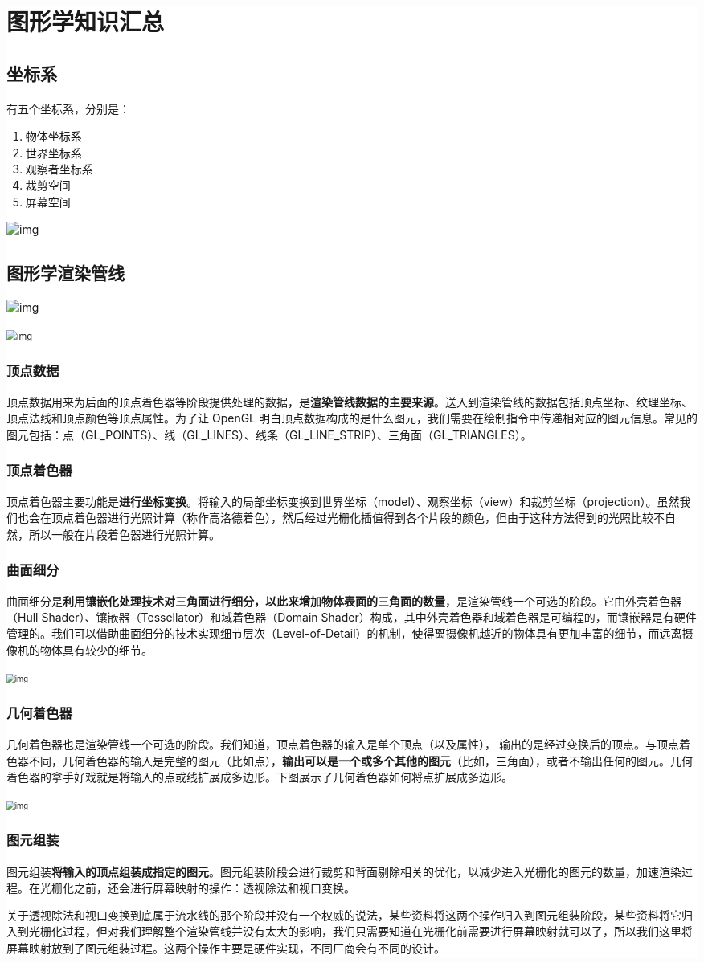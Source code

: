 # 图形学知识汇总

## 坐标系

有五个坐标系，分别是：

1. 物体坐标系
2. 世界坐标系
3. 观察者坐标系
4. 裁剪空间
5. 屏幕空间

![img](https://img-blog.csdn.net/20170919132521780?watermark/2/text/aHR0cDovL2Jsb2cuY3Nkbi5uZXQvY3Nkbl9jaGFp/font/5a6L5L2T/fontsize/400/fill/I0JBQkFCMA==/dissolve/70/gravity/Center)

## 图形学渲染管线

![img](https://img-blog.csdn.net/20170919142304500?watermark/2/text/aHR0cDovL2Jsb2cuY3Nkbi5uZXQvY3Nkbl9jaGFp/font/5a6L5L2T/fontsize/400/fill/I0JBQkFCMA==/dissolve/70/gravity/Center)

<img src="https://pic2.zhimg.com/80/v2-e31cc27bd8701332134e6e1a3d138b95_720w.jpg" alt="img" style="zoom: 80%;" />

### 顶点数据

顶点数据用来为后面的顶点着色器等阶段提供处理的数据，是**渲染管线数据的主要来源**。送入到渲染管线的数据包括顶点坐标、纹理坐标、顶点法线和顶点颜色等顶点属性。为了让 OpenGL 明白顶点数据构成的是什么图元，我们需要在绘制指令中传递相对应的图元信息。常见的图元包括：点（GL_POINTS）、线（GL_LINES）、线条（GL_LINE_STRIP）、三角面（GL_TRIANGLES）。

### 顶点着色器

顶点着色器主要功能是**进行坐标变换**。将输入的局部坐标变换到世界坐标（model）、观察坐标（view）和裁剪坐标（projection）。虽然我们也会在顶点着色器进行光照计算（称作高洛德着色），然后经过光栅化插值得到各个片段的颜色，但由于这种方法得到的光照比较不自然，所以一般在片段着色器进行光照计算。

### 曲面细分

曲面细分是**利用镶嵌化处理技术对三角面进行细分，以此来增加物体表面的三角面的数量**，是渲染管线一个可选的阶段。它由外壳着色器（Hull Shader）、镶嵌器（Tessellator）和域着色器（Domain Shader）构成，其中外壳着色器和域着色器是可编程的，而镶嵌器是有硬件管理的。我们可以借助曲面细分的技术实现细节层次（Level-of-Detail）的机制，使得离摄像机越近的物体具有更加丰富的细节，而远离摄像机的物体具有较少的细节。

<img src="https://pic4.zhimg.com/80/v2-ef69550f298430517c9a34bd012cd30b_720w.jpg" alt="img" style="zoom:67%;" />

### 几何着色器

几何着色器也是渲染管线一个可选的阶段。我们知道，顶点着色器的输入是单个顶点（以及属性）， 输出的是经过变换后的顶点。与顶点着色器不同，几何着色器的输入是完整的图元（比如点），**输出可以是一个或多个其他的图元**（比如，三角面），或者不输出任何的图元。几何着色器的拿手好戏就是将输入的点或线扩展成多边形。下图展示了几何着色器如何将点扩展成多边形。

<img src="https://pic3.zhimg.com/80/v2-949db46ce4224077a21510dbbd12400a_720w.jpg" alt="img" style="zoom:67%;" />

### 图元组装

图元组装**将输入的顶点组装成指定的图元**。图元组装阶段会进行裁剪和背面剔除相关的优化，以减少进入光栅化的图元的数量，加速渲染过程。在光栅化之前，还会进行屏幕映射的操作：透视除法和视口变换。

关于透视除法和视口变换到底属于流水线的那个阶段并没有一个权威的说法，某些资料将这两个操作归入到图元组装阶段，某些资料将它归入到光栅化过程，但对我们理解整个渲染管线并没有太大的影响，我们只需要知道在光栅化前需要进行屏幕映射就可以了，所以我们这里将屏幕映射放到了图元组装过程。这两个操作主要是硬件实现，不同厂商会有不同的设计。

